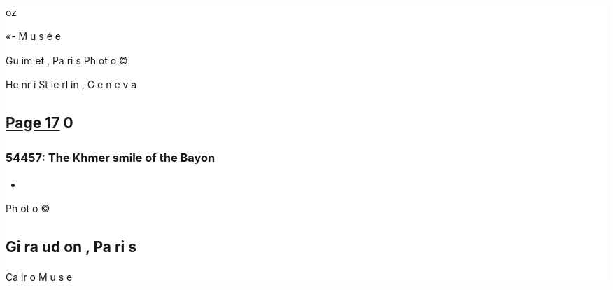 oz
 
«- 
M
u
s
é
e
 
Gu
im
et
, 
Pa
ri
s 
Ph
ot
o 
©
 
He
nr
i 
St
le
rl
in
, 
G
e
n
e
v
a
 

## [Page 17](https://demo.humlab.umu.se/courier/054453engo.pdf#page=17) 0

### 54457: The Khmer smile of the Bayon

  
-
 
Ph
ot
o 
©
 
Gi
ra
ud
on
, 
Pa
ri
s 
- 
Ca
ir
o 
M
u
s
e